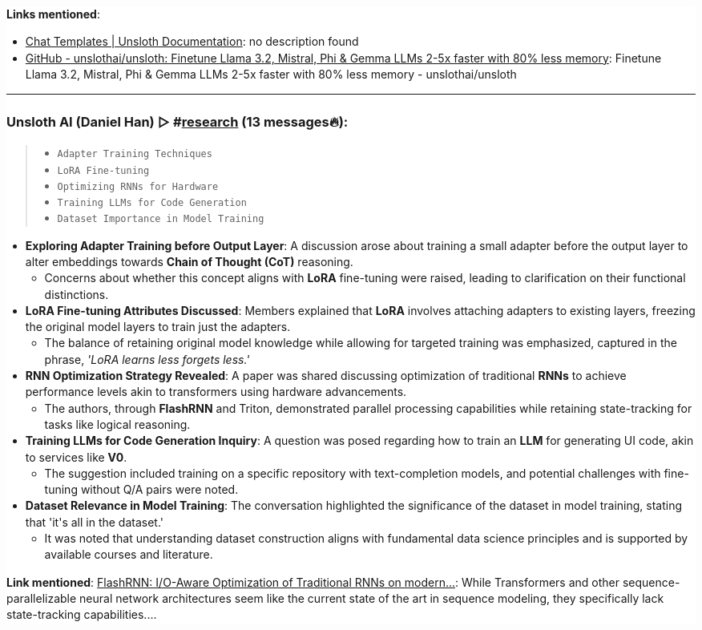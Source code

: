 
<div class="linksMentioned">

<strong>Links mentioned</strong>:

<ul>
<li>
<a href="https://docs.unsloth.ai/basics/chat-templates">Chat Templates | Unsloth Documentation</a>: no description found</li><li><a href="http://github.com/unslothai/unsloth">GitHub - unslothai/unsloth: Finetune Llama 3.2, Mistral, Phi &amp; Gemma LLMs 2-5x faster with 80% less memory</a>: Finetune Llama 3.2, Mistral, Phi &amp; Gemma LLMs 2-5x faster with 80% less memory - unslothai/unsloth
</li>
</ul>

</div>
  

---


### **Unsloth AI (Daniel Han) ▷ #[research](https://discord.com/channels/1179035537009545276/1257011997250424842/1294746286448185384)** (13 messages🔥): 

> - `Adapter Training Techniques`
> - `LoRA Fine-tuning`
> - `Optimizing RNNs for Hardware`
> - `Training LLMs for Code Generation`
> - `Dataset Importance in Model Training` 


- **Exploring Adapter Training before Output Layer**: A discussion arose about training a small adapter before the output layer to alter embeddings towards **Chain of Thought (CoT)** reasoning.
   - Concerns about whether this concept aligns with **LoRA** fine-tuning were raised, leading to clarification on their functional distinctions.
- **LoRA Fine-tuning Attributes Discussed**: Members explained that **LoRA** involves attaching adapters to existing layers, freezing the original model layers to train just the adapters.
   - The balance of retaining original model knowledge while allowing for targeted training was emphasized, captured in the phrase, *'LoRA learns less forgets less.'*
- **RNN Optimization Strategy Revealed**: A paper was shared discussing optimization of traditional **RNNs** to achieve performance levels akin to transformers using hardware advancements.
   - The authors, through **FlashRNN** and Triton, demonstrated parallel processing capabilities while retaining state-tracking for tasks like logical reasoning.
- **Training LLMs for Code Generation Inquiry**: A question was posed regarding how to train an **LLM** for generating UI code, akin to services like **V0**.
   - The suggestion included training on a specific repository with text-completion models, and potential challenges with fine-tuning without Q/A pairs were noted.
- **Dataset Relevance in Model Training**: The conversation highlighted the significance of the dataset in model training, stating that 'it's all in the dataset.'
   - It was noted that understanding dataset construction aligns with fundamental data science principles and is supported by available courses and literature.



**Link mentioned**: <a href="https://openreview.net/forum?id=l0ZzTvPfTw">FlashRNN: I/O-Aware Optimization of Traditional RNNs on modern...</a>: While Transformers and other sequence-parallelizable neural network architectures seem like the current state of the art in sequence modeling, they specifically lack state-tracking capabilities....

